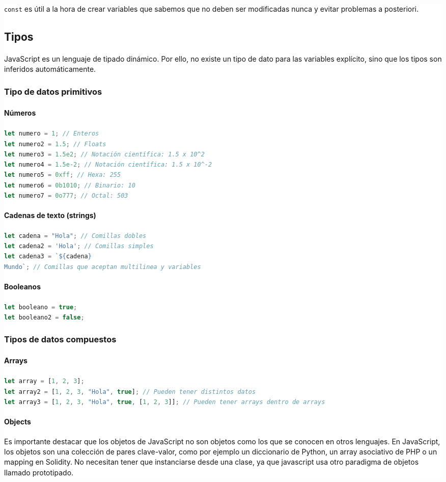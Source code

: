 `const` es útil a la hora de crear variables que sabemos que no deben ser modificadas nunca y evitar problemas a posteriori.

## Tipos

JavaScript es un lenguaje de tipado dinámico. Por ello, no existe un tipo de dato para las variables explícito, sino que los tipos son inferidos automáticamente.

### Tipo de datos primitivos

#### Números

```javascript
let numero = 1; // Enteros
let numero2 = 1.5; // Floats
let numero3 = 1.5e2; // Notación científica: 1.5 x 10^2
let numero4 = 1.5e-2; // Notación científica: 1.5 x 10^-2
let numero5 = 0xff; // Hexa: 255
let numero6 = 0b1010; // Binario: 10
let numero7 = 0o777; // Octal: 503
```

#### Cadenas de texto (strings)

```javascript
let cadena = "Hola"; // Comillas dobles
let cadena2 = 'Hola'; // Comillas simples
let cadena3 = `${cadena}   
Mundo`; // Comillas que aceptan multilinea y variables 
```

#### Booleanos

```javascript
let booleano = true;
let booleano2 = false;
```

### Tipos de datos compuestos

#### Arrays

```javascript
let array = [1, 2, 3];
let array2 = [1, 2, 3, "Hola", true]; // Pueden tener distintos datos
let array3 = [1, 2, 3, "Hola", true, [1, 2, 3]]; // Pueden tener arrays dentro de arrays
```

#### Objects

Es importante destacar que los objetos de JavaScript no son objetos como los que se conocen en otros lenguajes. En JavaScript, los objetos son una colección de pares clave-valor, como por ejemplo un diccionario de Python, un array asociativo de PHP o un mapping en Solidity. No necesitan tener que instanciarse desde una clase, ya que javascript usa otro paradigma de objetos llamado prototipado.
